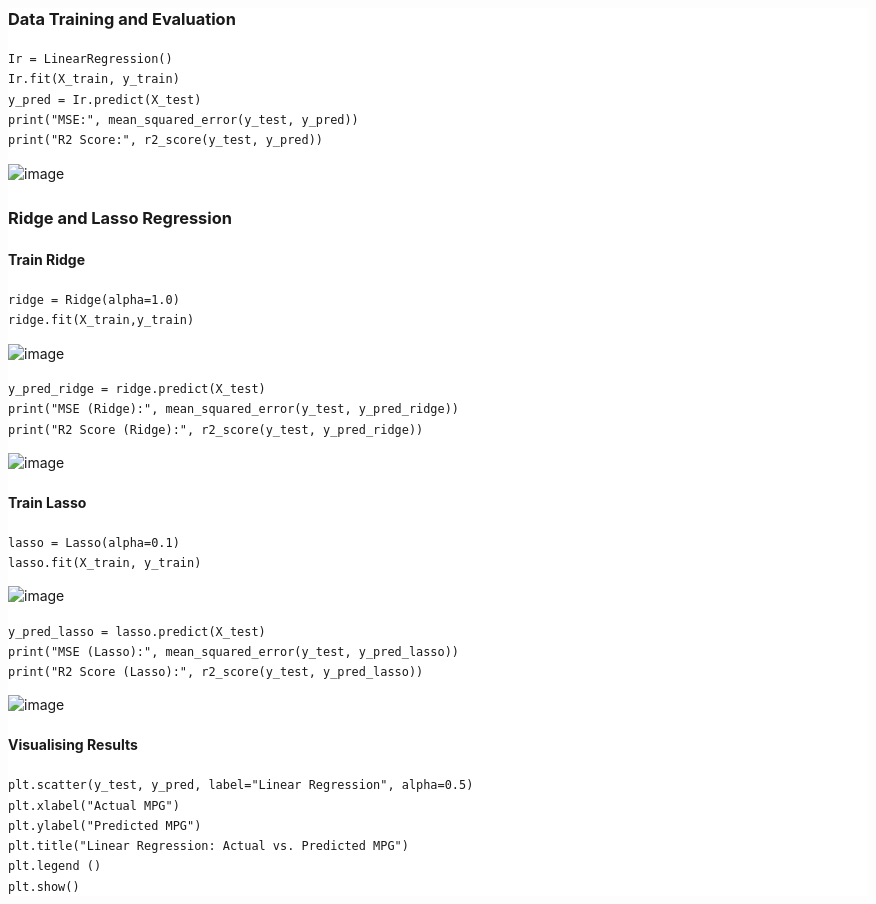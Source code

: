 ### Data Training and Evaluation

```
Ir = LinearRegression()
Ir.fit(X_train, y_train)
y_pred = Ir.predict(X_test)
print("MSE:", mean_squared_error(y_test, y_pred))
print("R2 Score:", r2_score(y_test, y_pred))
```

![image](https://github.com/user-attachments/assets/90ef097b-f39d-4fdd-8ed9-d7060c202742)

### Ridge and Lasso Regression
#### Train Ridge

```
ridge = Ridge(alpha=1.0)
ridge.fit(X_train,y_train)
```
![image](https://github.com/user-attachments/assets/e377ac65-dfe1-465f-83b4-6c7d3ce417fa)

```
y_pred_ridge = ridge.predict(X_test)
print("MSE (Ridge):", mean_squared_error(y_test, y_pred_ridge))
print("R2 Score (Ridge):", r2_score(y_test, y_pred_ridge))
```

![image](https://github.com/user-attachments/assets/5529db19-0266-4903-a55a-b51265893d11)

#### Train Lasso
```
lasso = Lasso(alpha=0.1)
lasso.fit(X_train, y_train)
```

![image](https://github.com/user-attachments/assets/43e6eb98-86ae-4940-97bc-f789d11acb8b)

```
y_pred_lasso = lasso.predict(X_test)
print("MSE (Lasso):", mean_squared_error(y_test, y_pred_lasso))
print("R2 Score (Lasso):", r2_score(y_test, y_pred_lasso))
```

![image](https://github.com/user-attachments/assets/77107db5-de97-4260-a9ec-ccac17e3bb0e)


#### Visualising Results

```
plt.scatter(y_test, y_pred, label="Linear Regression", alpha=0.5)
plt.xlabel("Actual MPG")
plt.ylabel("Predicted MPG")
plt.title("Linear Regression: Actual vs. Predicted MPG")
plt.legend ()
plt.show()
```
